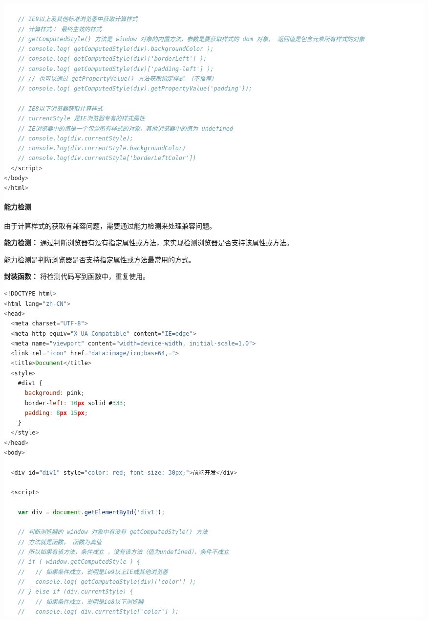 ```js

    // IE9以上及其他标准浏览器中获取计算样式
    // 计算样式： 最终生效的样式
    // getComputedStyle() 方法是 window 对象的内置方法，参数是要获取样式的 dom 对象， 返回值是包含元素所有样式的对象
    // console.log( getComputedStyle(div).backgroundColor );
    // console.log( getComputedStyle(div)['borderLeft'] );
    // console.log( getComputedStyle(div)['padding-left'] );
    // // 也可以通过 getPropertyValue() 方法获取指定样式 （不推荐）
    // console.log( getComputedStyle(div).getPropertyValue('padding'));

    // IE8以下浏览器获取计算样式
    // currentStyle 是IE浏览器专有的样式属性
    // IE浏览器中的值是一个包含所有样式的对象，其他浏览器中的值为 undefined
    // console.log(div.currentStyle);
    // console.log(div.currentStyle.backgroundColor)
    // console.log(div.currentStyle['borderLeftColor'])
  </script>
</body>
</html>
```

#### 能力检测

由于计算样式的获取有兼容问题，需要通过能力检测来处理兼容问题。

**能力检测：** 通过判断浏览器有没有指定属性或方法，来实现检测浏览器是否支持该属性或方法。

能力检测是判断浏览器是否支持指定属性或方法最常用的方式。

**封装函数：** 将检测代码写到函数中，重复使用。

```js
<!DOCTYPE html>
<html lang="zh-CN">
<head>
  <meta charset="UTF-8">
  <meta http-equiv="X-UA-Compatible" content="IE=edge">
  <meta name="viewport" content="width=device-width, initial-scale=1.0">
  <link rel="icon" href="data:image/ico;base64,=">
  <title>Document</title>
  <style>
    #div1 {
      background: pink;
      border-left: 10px solid #333;
      padding: 8px 15px;
    }
  </style>
</head>
<body>
  
  <div id="div1" style="color: red; font-size: 30px;">前端开发</div>

  <script>

    var div = document.getElementById('div1');

    // 判断浏览器的 window 对象中有没有 getComputedStyle() 方法
    // 方法就是函数， 函数为真值
    // 所以如果有该方法，条件成立 ，没有该方法（值为undefined），条件不成立
    // if ( window.getComputedStyle ) {
    //   // 如果条件成立，说明是ie9以上IE或其他浏览器
    //   console.log( getComputedStyle(div)['color'] );
    // } else if (div.currentStyle) {
    //   // 如果条件成立，说明是ie8以下浏览器
    //   console.log( div.currentStyle['color'] );
```